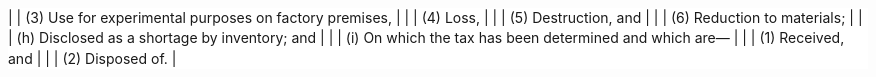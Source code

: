 |                   |                 (3) Use for experimental purposes on factory premises,                                                                                                                                                                                                                                                                                                                                                                                                                                                                                                                                                                                                               |
|                   |                 (4) Loss,                                                                                                                                                                                                                                                                                                                                                                                                                                                                                                                                                                                                                                                            |
|                   |                 (5) Destruction, and                                                                                                                                                                                                                                                                                                                                                                                                                                                                                                                                                                                                                                                 |
|                   |                 (6) Reduction to materials;                                                                                                                                                                                                                                                                                                                                                                                                                                                                                                                                                                                                                                          |
|                   |                 (h) Disclosed as a shortage by inventory; and                                                                                                                                                                                                                                                                                                                                                                                                                                                                                                                                                                                                                        |
|                   |                 (i) On which the tax has been determined and which are&#8212;                                                                                                                                                                                                                                                                                                                                                                                                                                                                                                                                                                                                        |
|                   |                 (1) Received, and                                                                                                                                                                                                                                                                                                                                                                                                                                                                                                                                                                                                                                                    |
|                   |                 (2) Disposed of.                                                                                                                                                                                                                                                                                                                                                                                                                                                                                                                                                                                                                                                     |